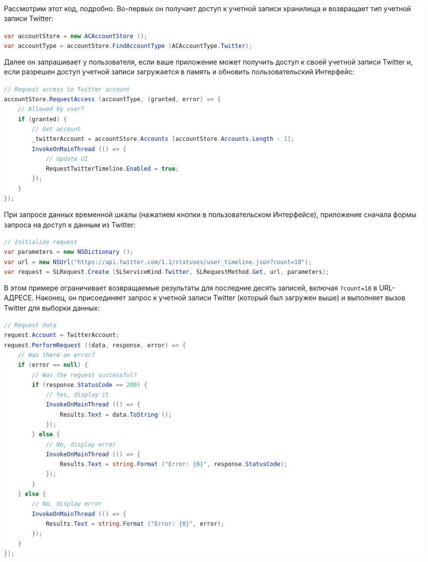 ```csharp
```

Рассмотрим этот код, подробно. Во-первых он получает доступ к учетной записи хранилища и возвращает тип учетной записи Twitter:

```csharp
var accountStore = new ACAccountStore ();
var accountType = accountStore.FindAccountType (ACAccountType.Twitter);
```

Далее он запрашивает у пользователя, если ваше приложение может получить доступ к своей учетной записи Twitter и, если разрешен доступ учетной записи загружается в память и обновить пользовательский Интерфейс:

```csharp
// Request access to Twitter account
accountStore.RequestAccess (accountType, (granted, error) => {
    // Allowed by user?
    if (granted) {
        // Get account
        _twitterAccount = accountStore.Accounts [accountStore.Accounts.Length - 1];
        InvokeOnMainThread (() => {
            // Update UI
            RequestTwitterTimeline.Enabled = true;
        });
    }
});
```

При запросе данных временной шкалы (нажатием кнопки в пользовательском Интерфейсе), приложение сначала формы запроса на доступ к данным из Twitter:

```csharp
// Initialize request
var parameters = new NSDictionary ();
var url = new NSUrl("https://api.twitter.com/1.1/statuses/user_timeline.json?count=10");
var request = SLRequest.Create (SLServiceKind.Twitter, SLRequestMethod.Get, url, parameters);
```
В этом примере ограничивает возвращаемые результаты для последние десять записей, включая `?count=10` в URL-АДРЕСЕ. Наконец, он присоединяет запрос к учетной записи Twitter (который был загружен выше) и выполняет вызов Twitter для выборки данных:

```csharp
// Request data
request.Account = TwitterAccount;
request.PerformRequest ((data, response, error) => {
    // Was there an error?
    if (error == null) {
        // Was the request successful?
        if (response.StatusCode == 200) {
            // Yes, display it
            InvokeOnMainThread (() => {
                Results.Text = data.ToString ();
            });
        } else {
            // No, display error
            InvokeOnMainThread (() => {
                Results.Text = string.Format ("Error: {0}", response.StatusCode);
            });
        }
    } else {
        // No, display error
        InvokeOnMainThread (() => {
            Results.Text = string.Format ("Error: {0}", error);
        });
    }
});
```